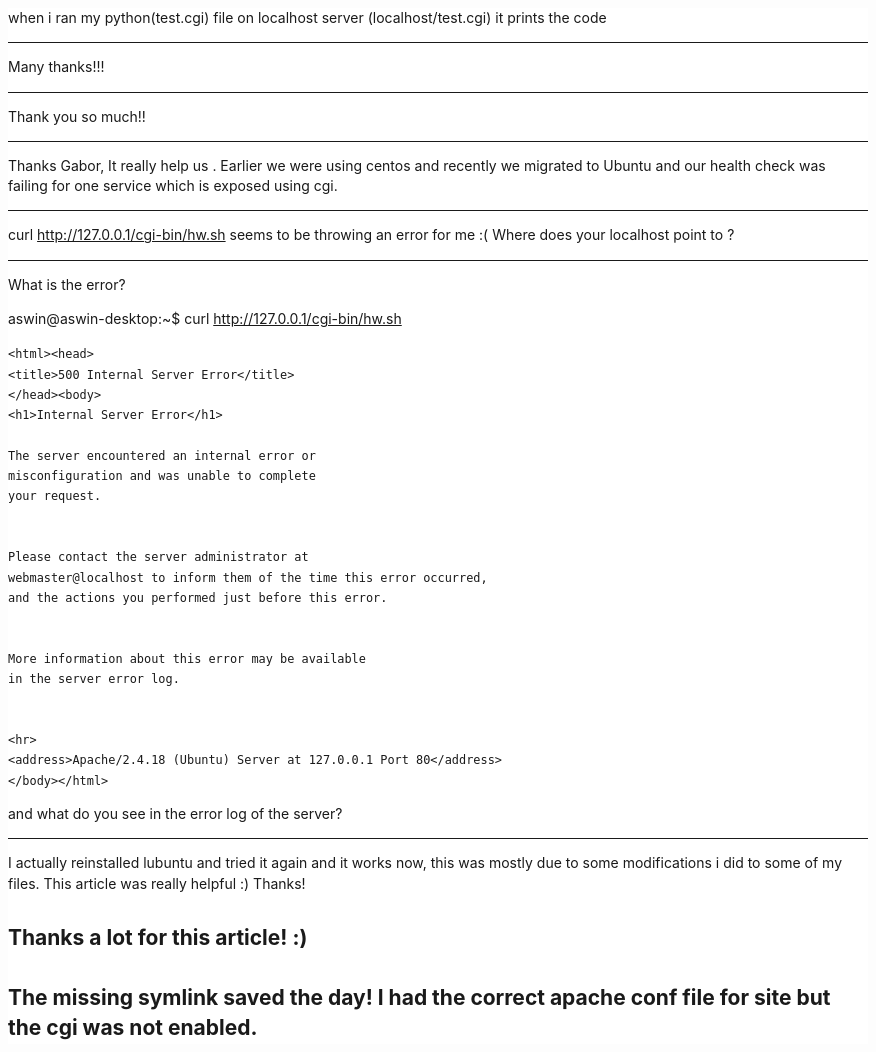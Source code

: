 when i ran my python(test.cgi) file on localhost server (localhost/test.cgi) it prints the code

<hr>

Many thanks!!!

<hr>

Thank you so much!!

<hr>

Thanks Gabor,
It really help us . Earlier we were using centos and recently we migrated to Ubuntu and our health check was failing for one service which is exposed using cgi.

<hr>

curl http://127.0.0.1/cgi-bin/hw.sh seems to be throwing an error for me :(
Where does your localhost point to ?

---
What is the error?

aswin@aswin-desktop:~$ curl http://127.0.0.1/cgi-bin/hw.sh

```
<html><head>
<title>500 Internal Server Error</title>
</head><body>
<h1>Internal Server Error</h1>

The server encountered an internal error or
misconfiguration and was unable to complete
your request.


Please contact the server administrator at
webmaster@localhost to inform them of the time this error occurred,
and the actions you performed just before this error.


More information about this error may be available
in the server error log.


<hr>
<address>Apache/2.4.18 (Ubuntu) Server at 127.0.0.1 Port 80</address>
</body></html>

```

and what do you see in the error log of the server?

---

I actually reinstalled lubuntu and tried it again and it works now, this was mostly due to some modifications i did to some of my files.
This article was really helpful :)
Thanks!

<h2>

Thanks a lot for this article! :)

<h2>

The missing symlink saved the day! I had the correct apache conf file for site but the cgi was not enabled.


